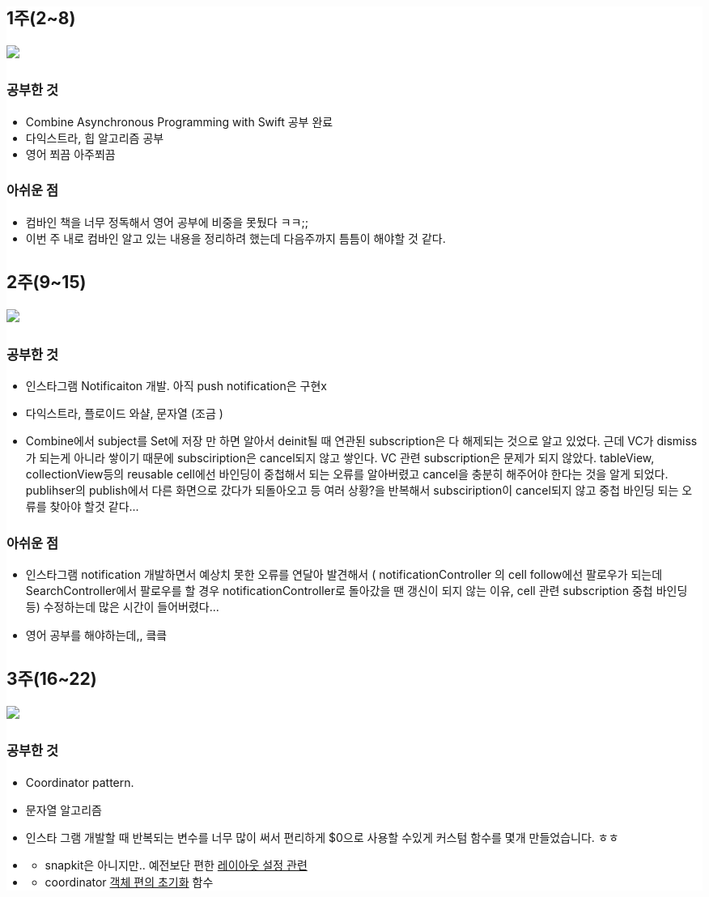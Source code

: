 ## 1주(2~8)

<img src="https://user-images.githubusercontent.com/96910404/222986307-2b04db71-0880-49f6-8b71-28ffff8be3b2.jpeg"  width="400" /> 

### 공부한 것

- Combine Asynchronous Programming with Swift 공부 완료
- 다익스트라, 힙 알고리즘 공부
- 영어 쬐끔 아주쬐끔

### 아쉬운 점 

- 컴바인 책을 너무 정독해서 영어 공부에 비중을 못뒀다 ㅋㅋ;;
- 이번 주 내로 컴바인 알고 있는 내용을 정리하려 했는데 다음주까지 틈틈이 해야할 것 같다.

## 2주(9~15)

<img src="https://user-images.githubusercontent.com/96910404/222986330-f7aac34d-eb83-4173-993e-cccf90f8ed72.jpeg"  width="400" /> 

### 공부한 것

- 인스타그램 Notificaiton 개발. 아직 push notification은 구현x

- 다익스트라, 플로이드 와샬, 문자열 (조금 )

- Combine에서 subject를 Set<AnyCancellable>에 저장 만 하면 알아서 deinit될 때 연관된 subscription은 다 해제되는 것으로 알고 있었다. 근데 VC가 dismiss가 되는게 아니라 쌓이기 때문에 subsciription은 cancel되지 않고 쌓인다. VC 관련 subscription은 문제가 되지 않았다. tableView, collectionView등의 reusable cell에선 바인딩이 중첩해서 되는 오류를 알아버렸고 cancel을 충분히 해주어야 한다는 것을 알게 되었다. publihser의 publish에서 다른 화면으로 갔다가 되돌아오고 등 여러 상황?을 반복해서 subsciription이 cancel되지 않고 중첩 바인딩 되는 오류를 찾아야 할것 같다...

### 아쉬운 점 

- 인스타그램 notification 개발하면서 예상치 못한 오류를 연달아 발견해서 ( notificationController 의 cell follow에선 팔로우가 되는데 SearchController에서 팔로우를 할 경우 notificationController로 돌아갔을 땐 갱신이 되지 않는 이유, cell 관련 subscription 중첩 바인딩 등) 수정하는데 많은 시간이 들어버렸다...

- 영어 공부를 해야하는데,, 킄킄

## 3주(16~22)

<img src="https://user-images.githubusercontent.com/96910404/222986343-2d36f0b2-1789-4ee9-9127-8822972f7d54.jpeg"  width="400" /> 

### 공부한 것

- Coordinator pattern.

- 문자열 알고리즘
 
- 인스타 그램 개발할 때 반복되는 변수를 너무 많이 써서 편리하게 $0으로 사용할 수있게 커스텀 함수를 몇개 만들었습니다. ㅎㅎ
 
- - snapkit은 아니지만.. 예전보단 편한 <a href="https://github.com/SHcommit/LearnMoreSwiftInUdemy/blob/master/Clone%20App/Instagram/Instagram/Features/Shared/Protocols/UIView%2BViewLayoutProtocols.swift">레이아웃 설정 관련</a>
- - coordinator <a href="https://github.com/SHcommit/LearnMoreSwiftInUdemy/blob/master/Clone%20App/Instagram/Instagram/Features/FlowCoordinators/FlowCoordinator%2BUtils.swift">객체 편의 초기화</a> 함수
